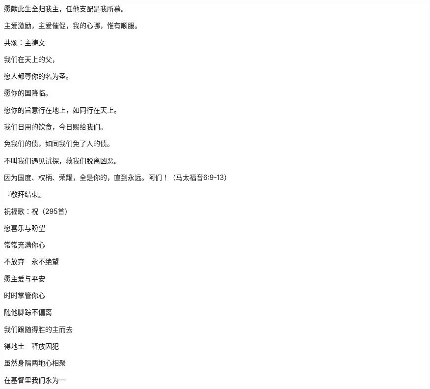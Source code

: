 愿献此生全归我主，任他支配是我所慕。
  
主爱激励，主爱催促，我的心哪，惟有顺服。

共颂：主祷文

我们在天上的父，
  
愿人都尊你的名为圣。
  
愿你的国降临。
  
愿你的旨意行在地上，如同行在天上。
  
我们日用的饮食，今日赐给我们。
  
免我们的债，如同我们免了人的债。
  
不叫我们遇见试探，救我们脱离凶恶。
  
因为国度、权柄、荣耀，全是你的，直到永远。阿们！（马太福音6:9-13）

『敬拜结束』

祝福歌：祝（295首）

<div id="c-5168" class="grandmp3">
  <audio src="https://t5.shwchurch.org/wp-content/uploads/2012/09/2012093001111476.mp3" controls false preload="none" autobuffer="false"></audio>
</div>

愿喜乐与盼望
  
常常充满你心
  
不放弃　永不绝望
  
愿主爱与平安
  
时时掌管你心
  
随他脚踪不偏离
  
我们跟随得胜的主而去
  
得地土　释放囚犯
  
虽然身隔两地心相聚
  
在基督里我们永为一

 [1]: /2013/06/07/你们也当彼此洗脚2013年6月16日主日讲章晓峰牧师/